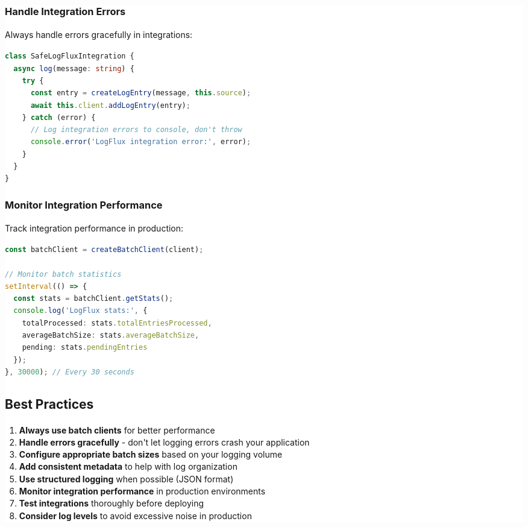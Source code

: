 ### Handle Integration Errors

Always handle errors gracefully in integrations:

```typescript
class SafeLogFluxIntegration {
  async log(message: string) {
    try {
      const entry = createLogEntry(message, this.source);
      await this.client.addLogEntry(entry);
    } catch (error) {
      // Log integration errors to console, don't throw
      console.error('LogFlux integration error:', error);
    }
  }
}
```

### Monitor Integration Performance

Track integration performance in production:

```typescript
const batchClient = createBatchClient(client);

// Monitor batch statistics
setInterval(() => {
  const stats = batchClient.getStats();
  console.log('LogFlux stats:', {
    totalProcessed: stats.totalEntriesProcessed,
    averageBatchSize: stats.averageBatchSize,
    pending: stats.pendingEntries
  });
}, 30000); // Every 30 seconds
```

## Best Practices

1. **Always use batch clients** for better performance
2. **Handle errors gracefully** - don't let logging errors crash your application
3. **Configure appropriate batch sizes** based on your logging volume
4. **Add consistent metadata** to help with log organization
5. **Use structured logging** when possible (JSON format)
6. **Monitor integration performance** in production environments
7. **Test integrations** thoroughly before deploying
8. **Consider log levels** to avoid excessive noise in production